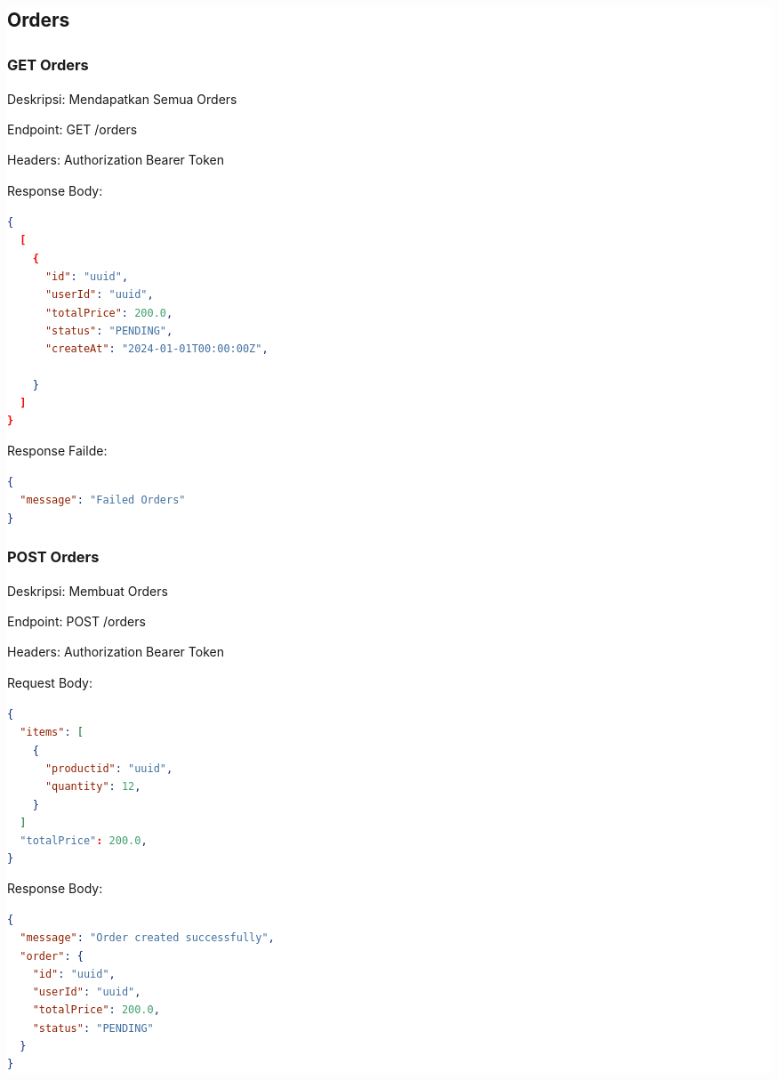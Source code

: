 ## Orders

### GET Orders

Deskripsi: Mendapatkan Semua Orders

Endpoint: GET /orders

Headers: Authorization Bearer Token

Response Body:
```json
{
  [
    {
      "id": "uuid",
      "userId": "uuid",
      "totalPrice": 200.0,
      "status": "PENDING",
      "createAt": "2024-01-01T00:00:00Z",

    }
  ]
}
```

Response Failde:
```json
{
  "message": "Failed Orders"
}
```

### POST Orders

Deskripsi: Membuat Orders

Endpoint: POST /orders

Headers: Authorization Bearer Token

Request Body:
```json
{
  "items": [
    {
      "productid": "uuid",
      "quantity": 12,
    }
  ]
  "totalPrice": 200.0,
}
```

Response Body: 
```json
{
  "message": "Order created successfully",
  "order": {
    "id": "uuid",
    "userId": "uuid",
    "totalPrice": 200.0,
    "status": "PENDING"
  }
}
```
